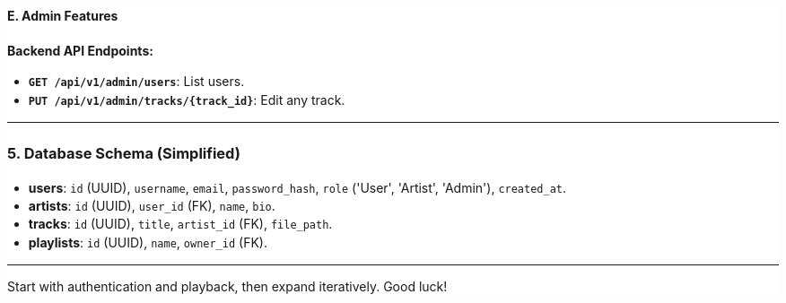 #### E. Admin Features

**Backend API Endpoints:**

- **`GET /api/v1/admin/users`**: List users.
- **`PUT /api/v1/admin/tracks/{track_id}`**: Edit any track.

---

### 5. Database Schema (Simplified)

- **users**: `id` (UUID), `username`, `email`, `password_hash`, `role` ('User', 'Artist', 'Admin'), `created_at`.
- **artists**: `id` (UUID), `user_id` (FK), `name`, `bio`.
- **tracks**: `id` (UUID), `title`, `artist_id` (FK), `file_path`.
- **playlists**: `id` (UUID), `name`, `owner_id` (FK).

---

Start with authentication and playback, then expand iteratively. Good luck!
